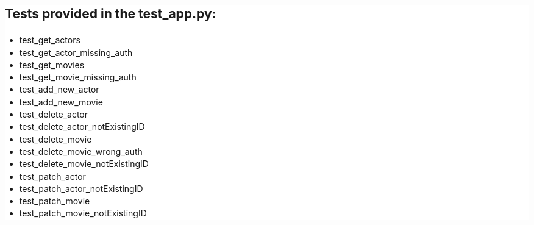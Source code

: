 
## Tests provided in the test_app.py:
- test_get_actors
- test_get_actor_missing_auth
- test_get_movies
- test_get_movie_missing_auth
- test_add_new_actor
- test_add_new_movie
- test_delete_actor
- test_delete_actor_notExistingID
- test_delete_movie
- test_delete_movie_wrong_auth
- test_delete_movie_notExistingID
- test_patch_actor
- test_patch_actor_notExistingID
- test_patch_movie
- test_patch_movie_notExistingID
